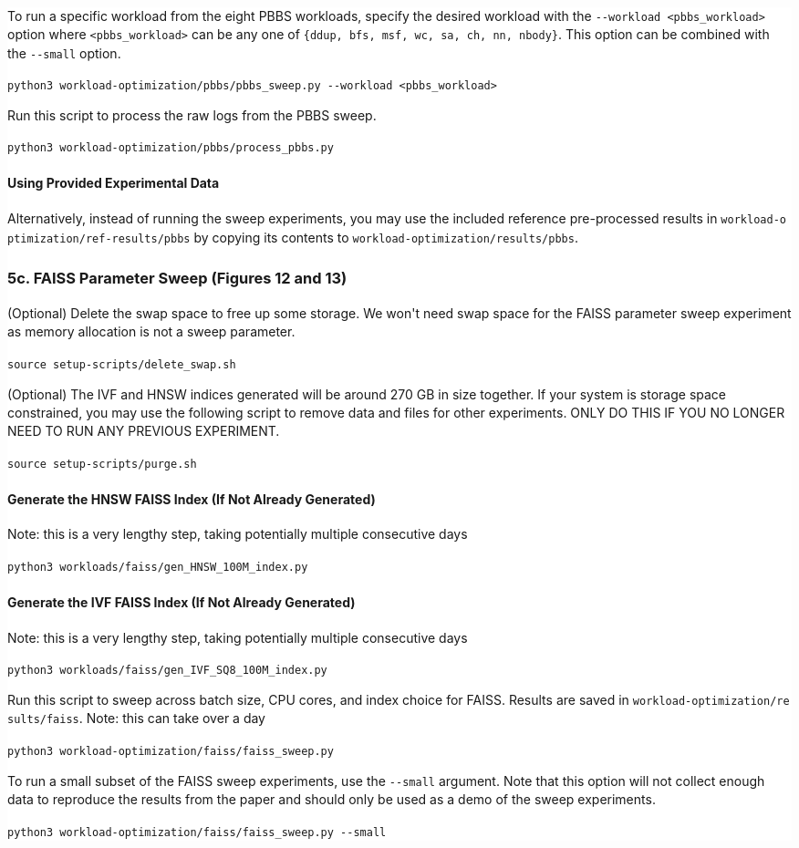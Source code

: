 To run a specific workload from the eight PBBS workloads, specify the desired workload with the `--workload <pbbs_workload>` option where `<pbbs_workload>` can be any one of `{ddup, bfs, msf, wc, sa, ch, nn, nbody}`. This option can be combined with the `--small` option.
```
python3 workload-optimization/pbbs/pbbs_sweep.py --workload <pbbs_workload>
```

Run this script to process the raw logs from the PBBS sweep. 
```
python3 workload-optimization/pbbs/process_pbbs.py
```

#### Using Provided Experimental Data
Alternatively, instead of running the sweep experiments, you may use the included reference pre-processed results in <code>workload-optimization/ref-results/pbbs</code> by copying its contents to <code>workload-optimization/results/pbbs</code>.

### 5c. FAISS Parameter Sweep (Figures 12 and 13)
(Optional) Delete the swap space to free up some storage. We won't need swap space for the FAISS parameter sweep experiment as memory allocation is not a sweep parameter.
```
source setup-scripts/delete_swap.sh
```
(Optional) The IVF and HNSW indices generated will be around 270 GB in size together. If your system is storage space constrained, you may use the following script to remove data and files for other experiments. ONLY DO THIS IF YOU NO LONGER NEED TO RUN ANY PREVIOUS EXPERIMENT.
```
source setup-scripts/purge.sh
```

#### Generate the HNSW FAISS Index (If Not Already Generated)
Note: this is a very lengthy step, taking potentially multiple consecutive days
```
python3 workloads/faiss/gen_HNSW_100M_index.py
```
#### Generate the IVF FAISS Index (If Not Already Generated)
Note: this is a very lengthy step, taking potentially multiple consecutive days
```
python3 workloads/faiss/gen_IVF_SQ8_100M_index.py
```

Run this script to sweep across batch size, CPU cores, and index choice for FAISS. Results are saved in <code>workload-optimization/results/faiss</code>. Note: this can take over a day
```
python3 workload-optimization/faiss/faiss_sweep.py
```

To run a small subset of the FAISS sweep experiments, use the <code>--small</code> argument. Note that this option will not collect enough data to reproduce the results from the paper and should only be used as a demo of the sweep experiments.
```
python3 workload-optimization/faiss/faiss_sweep.py --small
```
